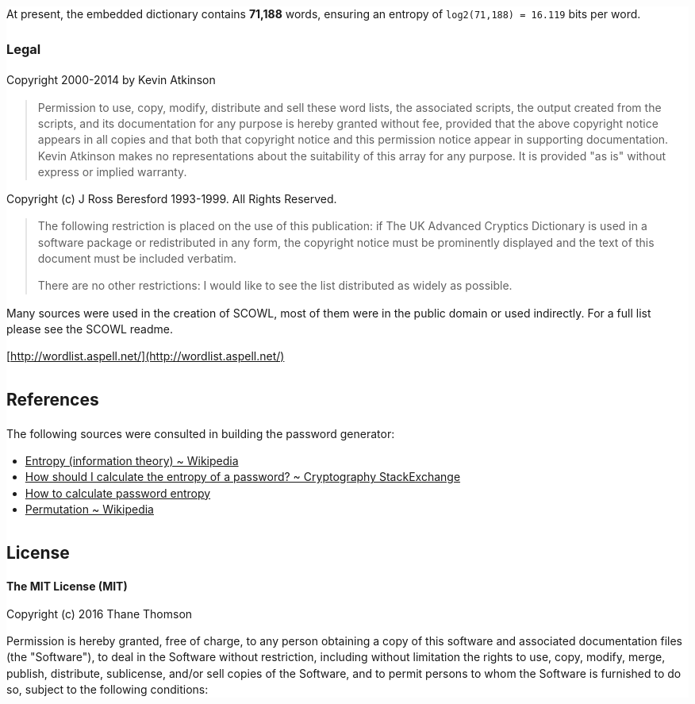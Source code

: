 At present, the embedded dictionary contains **71,188** words, ensuring
an entropy of `log2(71,188) = 16.119` bits per word.

### Legal
Copyright 2000-2014 by Kevin Atkinson

> Permission to use, copy, modify, distribute and sell these word
> lists, the associated scripts, the output created from the scripts,
> and its documentation for any purpose is hereby granted without fee,
> provided that the above copyright notice appears in all copies and
> that both that copyright notice and this permission notice appear in
> supporting documentation. Kevin Atkinson makes no representations
> about the suitability of this array for any purpose. It is provided
> "as is" without express or implied warranty.

Copyright (c) J Ross Beresford 1993-1999. All Rights Reserved.

> The following restriction is placed on the use of this publication:
> if The UK Advanced Cryptics Dictionary is used in a software package
> or redistributed in any form, the copyright notice must be
> prominently displayed and the text of this document must be included
> verbatim.
>
> There are no other restrictions: I would like to see the list
> distributed as widely as possible.

Many sources were used in the creation of SCOWL, most of them were in
the public domain or used indirectly.  For a full list please see the
SCOWL readme.

[http://wordlist.aspell.net/](http://wordlist.aspell.net/)


## References
The following sources were consulted in building the password generator:

* [Entropy (information theory) ~ Wikipedia](https://en.wikipedia.org/wiki/Entropy_(information_theory))
* [How should I calculate the entropy of a password? ~ Cryptography StackExchange](http://crypto.stackexchange.com/questions/374/how-should-i-calculate-the-entropy-of-a-password)
* [How to calculate password entropy](https://ritcyberselfdefense.wordpress.com/2011/09/24/how-to-calculate-password-entropy/)
* [Permutation ~ Wikipedia](https://en.wikipedia.org/wiki/Permutation)


## License
**The MIT License (MIT)**

Copyright (c) 2016 Thane Thomson

Permission is hereby granted, free of charge, to any person obtaining a copy of
this software and associated documentation files (the "Software"), to deal in
the Software without restriction, including without limitation the rights to
use, copy, modify, merge, publish, distribute, sublicense, and/or sell copies
of the Software, and to permit persons to whom the Software is furnished to do
so, subject to the following conditions:
